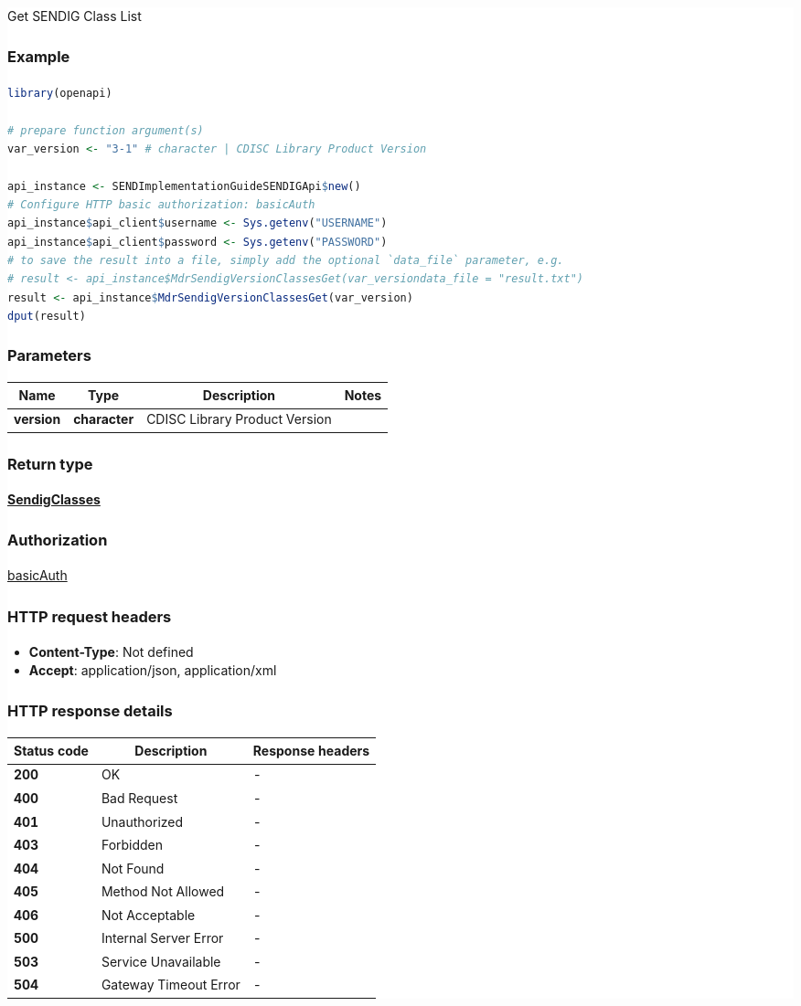 

Get SENDIG Class List

### Example
```R
library(openapi)

# prepare function argument(s)
var_version <- "3-1" # character | CDISC Library Product Version

api_instance <- SENDImplementationGuideSENDIGApi$new()
# Configure HTTP basic authorization: basicAuth
api_instance$api_client$username <- Sys.getenv("USERNAME")
api_instance$api_client$password <- Sys.getenv("PASSWORD")
# to save the result into a file, simply add the optional `data_file` parameter, e.g.
# result <- api_instance$MdrSendigVersionClassesGet(var_versiondata_file = "result.txt")
result <- api_instance$MdrSendigVersionClassesGet(var_version)
dput(result)
```

### Parameters

Name | Type | Description  | Notes
------------- | ------------- | ------------- | -------------
 **version** | **character**| CDISC Library Product Version | 

### Return type

[**SendigClasses**](SendigClasses.md)

### Authorization

[basicAuth](../README.md#basicAuth)

### HTTP request headers

 - **Content-Type**: Not defined
 - **Accept**: application/json, application/xml

### HTTP response details
| Status code | Description | Response headers |
|-------------|-------------|------------------|
| **200** | OK |  -  |
| **400** | Bad Request |  -  |
| **401** | Unauthorized |  -  |
| **403** | Forbidden |  -  |
| **404** | Not Found |  -  |
| **405** | Method Not Allowed |  -  |
| **406** | Not Acceptable |  -  |
| **500** | Internal Server Error |  -  |
| **503** | Service Unavailable |  -  |
| **504** | Gateway Timeout Error |  -  |

